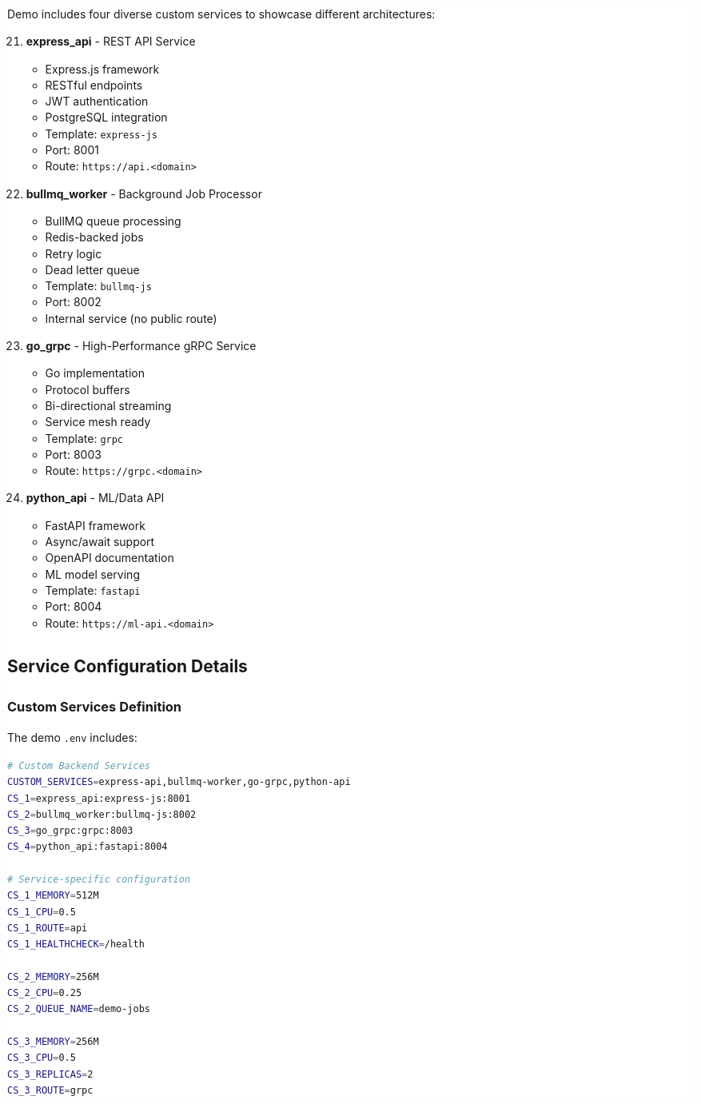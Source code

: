 Demo includes four diverse custom services to showcase different architectures:

21. **express_api** - REST API Service
    - Express.js framework
    - RESTful endpoints
    - JWT authentication
    - PostgreSQL integration
    - Template: `express-js`
    - Port: 8001
    - Route: `https://api.<domain>`

22. **bullmq_worker** - Background Job Processor
    - BullMQ queue processing
    - Redis-backed jobs
    - Retry logic
    - Dead letter queue
    - Template: `bullmq-js`
    - Port: 8002
    - Internal service (no public route)

23. **go_grpc** - High-Performance gRPC Service
    - Go implementation
    - Protocol buffers
    - Bi-directional streaming
    - Service mesh ready
    - Template: `grpc`
    - Port: 8003
    - Route: `https://grpc.<domain>`

24. **python_api** - ML/Data API
    - FastAPI framework
    - Async/await support
    - OpenAPI documentation
    - ML model serving
    - Template: `fastapi`
    - Port: 8004
    - Route: `https://ml-api.<domain>`

## Service Configuration Details

### Custom Services Definition

The demo `.env` includes:

```bash
# Custom Backend Services
CUSTOM_SERVICES=express-api,bullmq-worker,go-grpc,python-api
CS_1=express_api:express-js:8001
CS_2=bullmq_worker:bullmq-js:8002
CS_3=go_grpc:grpc:8003
CS_4=python_api:fastapi:8004

# Service-specific configuration
CS_1_MEMORY=512M
CS_1_CPU=0.5
CS_1_ROUTE=api
CS_1_HEALTHCHECK=/health

CS_2_MEMORY=256M
CS_2_CPU=0.25
CS_2_QUEUE_NAME=demo-jobs

CS_3_MEMORY=256M
CS_3_CPU=0.5
CS_3_REPLICAS=2
CS_3_ROUTE=grpc
```